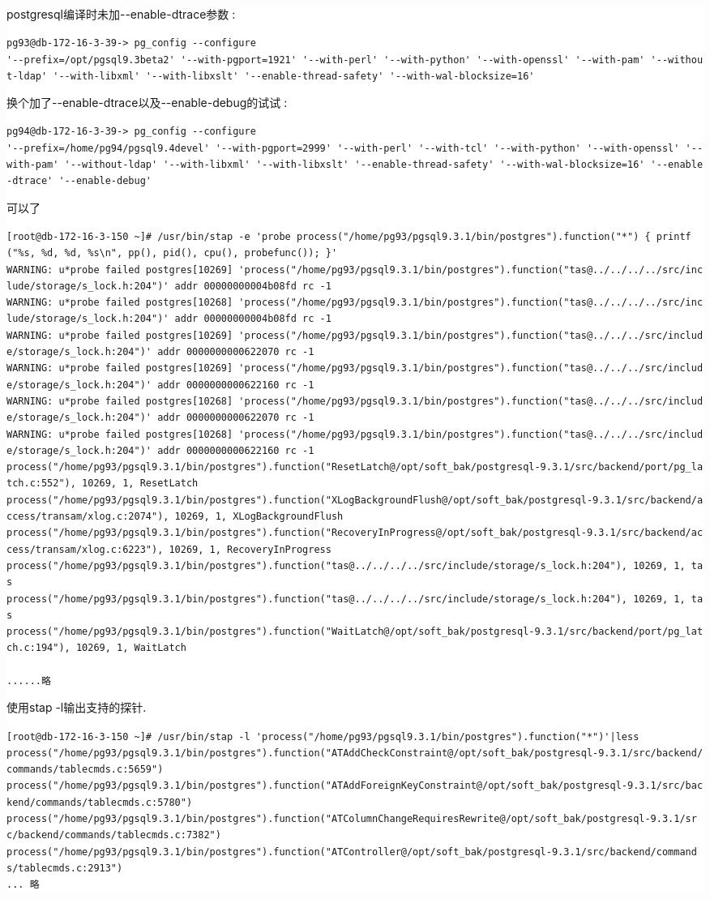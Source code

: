 postgresql编译时未加--enable-dtrace参数 :   
  
```  
pg93@db-172-16-3-39-> pg_config --configure  
'--prefix=/opt/pgsql9.3beta2' '--with-pgport=1921' '--with-perl' '--with-python' '--with-openssl' '--with-pam' '--without-ldap' '--with-libxml' '--with-libxslt' '--enable-thread-safety' '--with-wal-blocksize=16'  
```  
  
换个加了--enable-dtrace以及--enable-debug的试试 :   
  
```  
pg94@db-172-16-3-39-> pg_config --configure  
'--prefix=/home/pg94/pgsql9.4devel' '--with-pgport=2999' '--with-perl' '--with-tcl' '--with-python' '--with-openssl' '--with-pam' '--without-ldap' '--with-libxml' '--with-libxslt' '--enable-thread-safety' '--with-wal-blocksize=16' '--enable-dtrace' '--enable-debug'  
```  
  
可以了  
  
```  
[root@db-172-16-3-150 ~]# /usr/bin/stap -e 'probe process("/home/pg93/pgsql9.3.1/bin/postgres").function("*") { printf("%s, %d, %d, %s\n", pp(), pid(), cpu(), probefunc()); }'  
WARNING: u*probe failed postgres[10269] 'process("/home/pg93/pgsql9.3.1/bin/postgres").function("tas@../../../../src/include/storage/s_lock.h:204")' addr 00000000004b08fd rc -1  
WARNING: u*probe failed postgres[10268] 'process("/home/pg93/pgsql9.3.1/bin/postgres").function("tas@../../../../src/include/storage/s_lock.h:204")' addr 00000000004b08fd rc -1  
WARNING: u*probe failed postgres[10269] 'process("/home/pg93/pgsql9.3.1/bin/postgres").function("tas@../../../src/include/storage/s_lock.h:204")' addr 0000000000622070 rc -1  
WARNING: u*probe failed postgres[10269] 'process("/home/pg93/pgsql9.3.1/bin/postgres").function("tas@../../../src/include/storage/s_lock.h:204")' addr 0000000000622160 rc -1  
WARNING: u*probe failed postgres[10268] 'process("/home/pg93/pgsql9.3.1/bin/postgres").function("tas@../../../src/include/storage/s_lock.h:204")' addr 0000000000622070 rc -1  
WARNING: u*probe failed postgres[10268] 'process("/home/pg93/pgsql9.3.1/bin/postgres").function("tas@../../../src/include/storage/s_lock.h:204")' addr 0000000000622160 rc -1  
process("/home/pg93/pgsql9.3.1/bin/postgres").function("ResetLatch@/opt/soft_bak/postgresql-9.3.1/src/backend/port/pg_latch.c:552"), 10269, 1, ResetLatch  
process("/home/pg93/pgsql9.3.1/bin/postgres").function("XLogBackgroundFlush@/opt/soft_bak/postgresql-9.3.1/src/backend/access/transam/xlog.c:2074"), 10269, 1, XLogBackgroundFlush  
process("/home/pg93/pgsql9.3.1/bin/postgres").function("RecoveryInProgress@/opt/soft_bak/postgresql-9.3.1/src/backend/access/transam/xlog.c:6223"), 10269, 1, RecoveryInProgress  
process("/home/pg93/pgsql9.3.1/bin/postgres").function("tas@../../../../src/include/storage/s_lock.h:204"), 10269, 1, tas  
process("/home/pg93/pgsql9.3.1/bin/postgres").function("tas@../../../../src/include/storage/s_lock.h:204"), 10269, 1, tas  
process("/home/pg93/pgsql9.3.1/bin/postgres").function("WaitLatch@/opt/soft_bak/postgresql-9.3.1/src/backend/port/pg_latch.c:194"), 10269, 1, WaitLatch  
  
......略  
```  
  
使用stap -l输出支持的探针.  
  
```  
[root@db-172-16-3-150 ~]# /usr/bin/stap -l 'process("/home/pg93/pgsql9.3.1/bin/postgres").function("*")'|less  
process("/home/pg93/pgsql9.3.1/bin/postgres").function("ATAddCheckConstraint@/opt/soft_bak/postgresql-9.3.1/src/backend/commands/tablecmds.c:5659")  
process("/home/pg93/pgsql9.3.1/bin/postgres").function("ATAddForeignKeyConstraint@/opt/soft_bak/postgresql-9.3.1/src/backend/commands/tablecmds.c:5780")  
process("/home/pg93/pgsql9.3.1/bin/postgres").function("ATColumnChangeRequiresRewrite@/opt/soft_bak/postgresql-9.3.1/src/backend/commands/tablecmds.c:7382")  
process("/home/pg93/pgsql9.3.1/bin/postgres").function("ATController@/opt/soft_bak/postgresql-9.3.1/src/backend/commands/tablecmds.c:2913")  
... 略  
```  
  
